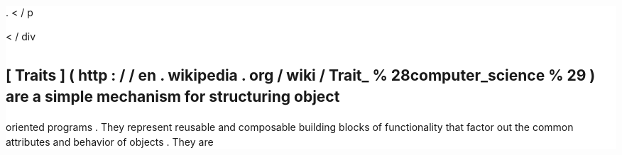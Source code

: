 .
<
/
p
>
<
/
div
>
[
Traits
]
(
http
:
/
/
en
.
wikipedia
.
org
/
wiki
/
Trait_
%
28computer_science
%
29
)
are
a
simple
mechanism
for
structuring
object
-
oriented
programs
.
They
represent
reusable
and
composable
building
blocks
of
functionality
that
factor
out
the
common
attributes
and
behavior
of
objects
.
They
are